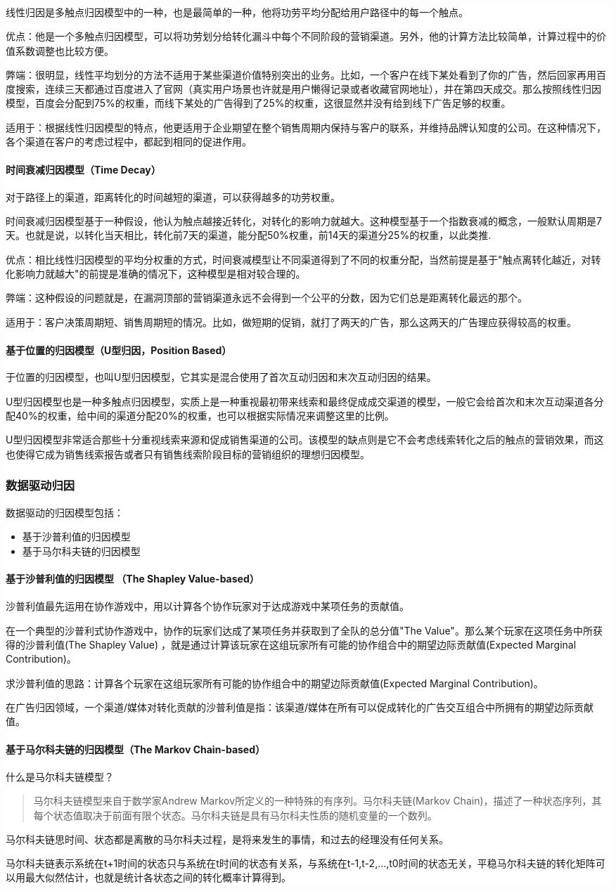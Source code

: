 线性归因是多触点归因模型中的一种，也是最简单的一种，他将功劳平均分配给用户路径中的每一个触点。

优点：他是一个多触点归因模型，可以将功劳划分给转化漏斗中每个不同阶段的营销渠道。另外，他的计算方法比较简单，计算过程中的价值系数调整也比较方便。

弊端：很明显，线性平均划分的方法不适用于某些渠道价值特别突出的业务。比如，一个客户在线下某处看到了你的广告，然后回家再用百度搜索，连续三天都通过百度进入了官网（真实用户场景也许就是用户懒得记录或者收藏官网地址），并在第四天成交。那么按照线性归因模型，百度会分配到75%的权重，而线下某处的广告得到了25%的权重，这很显然并没有给到线下广告足够的权重。

适用于：根据线性归因模型的特点，他更适用于企业期望在整个销售周期内保持与客户的联系，并维持品牌认知度的公司。在这种情况下，各个渠道在客户的考虑过程中，都起到相同的促进作用。

#### 时间衰减归因模型（Time Decay）

对于路径上的渠道，距离转化的时间越短的渠道，可以获得越多的功劳权重。

时间衰减归因模型基于一种假设，他认为触点越接近转化，对转化的影响力就越大。这种模型基于一个指数衰减的概念，一般默认周期是7天。也就是说，以转化当天相比，转化前7天的渠道，能分配50%权重，前14天的渠道分25%的权重，以此类推.

优点：相比线性归因模型的平均分权重的方式，时间衰减模型让不同渠道得到了不同的权重分配，当然前提是基于"触点离转化越近，对转化影响力就越大"的前提是准确的情况下，这种模型是相对较合理的。

弊端：这种假设的问题就是，在漏洞顶部的营销渠道永远不会得到一个公平的分数，因为它们总是距离转化最远的那个。

适用于：客户决策周期短、销售周期短的情况。比如，做短期的促销，就打了两天的广告，那么这两天的广告理应获得较高的权重。

#### 基于位置的归因模型（U型归因，Position Based）

于位置的归因模型，也叫U型归因模型，它其实是混合使用了首次互动归因和末次互动归因的结果。

U型归因模型也是一种多触点归因模型，实质上是一种重视最初带来线索和最终促成成交渠道的模型，一般它会给首次和末次互动渠道各分配40%的权重，给中间的渠道分配20%的权重，也可以根据实际情况来调整这里的比例。

U型归因模型非常适合那些十分重视线索来源和促成销售渠道的公司。该模型的缺点则是它不会考虑线索转化之后的触点的营销效果，而这也使得它成为销售线索报告或者只有销售线索阶段目标的营销组织的理想归因模型。

### 数据驱动归因

数据驱动的归因模型包括：
- 基于沙普利值的归因模型
- 基于马尔科夫链的归因模型

#### 基于沙普利值的归因模型 （The Shapley Value-based）

沙普利值最先运用在协作游戏中，用以计算各个协作玩家对于达成游戏中某项任务的贡献值。

在一个典型的沙普利式协作游戏中，协作的玩家们达成了某项任务并获取到了全队的总分值"The Value"。那么某个玩家在这项任务中所获得的沙普利值(The Shapley Value) ，就是通过计算该玩家在这组玩家所有可能的协作组合中的期望边际贡献值(Expected Marginal Contribution)。

求沙普利值的思路：计算各个玩家在这组玩家所有可能的协作组合中的期望边际贡献值(Expected Marginal Contribution)。

在广告归因领域，一个渠道/媒体对转化贡献的沙普利值是指：该渠道/媒体在所有可以促成转化的广告交互组合中所拥有的期望边际贡献值。

#### 基于马尔科夫链的归因模型（The Markov Chain-based）

什么是马尔科夫链模型？

> 马尔科夫链模型来自于数学家Andrew Markov所定义的一种特殊的有序列。马尔科夫链(Markov Chain)，描述了一种状态序列，其每个状态值取决于前面有限个状态。马尔科夫链是具有马尔科夫性质的随机变量的一个数列。

马尔科夫链思时间、状态都是离散的马尔科夫过程，是将来发生的事情，和过去的经理没有任何关系。

马尔科夫链表示系统在t+1时间的状态只与系统在t时间的状态有关系，与系统在t-1,t-2,...,t0时间的状态无关，平稳马尔科夫链的转化矩阵可以用最大似然估计，也就是统计各状态之间的转化概率计算得到。
